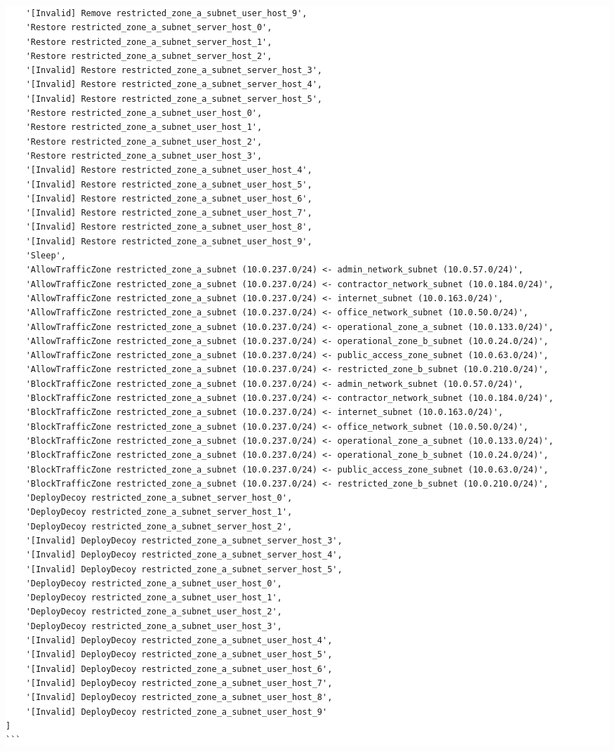         '[Invalid] Remove restricted_zone_a_subnet_user_host_9',
        'Restore restricted_zone_a_subnet_server_host_0',
        'Restore restricted_zone_a_subnet_server_host_1',
        'Restore restricted_zone_a_subnet_server_host_2',
        '[Invalid] Restore restricted_zone_a_subnet_server_host_3',
        '[Invalid] Restore restricted_zone_a_subnet_server_host_4',
        '[Invalid] Restore restricted_zone_a_subnet_server_host_5',
        'Restore restricted_zone_a_subnet_user_host_0',
        'Restore restricted_zone_a_subnet_user_host_1',
        'Restore restricted_zone_a_subnet_user_host_2',
        'Restore restricted_zone_a_subnet_user_host_3',
        '[Invalid] Restore restricted_zone_a_subnet_user_host_4',
        '[Invalid] Restore restricted_zone_a_subnet_user_host_5',
        '[Invalid] Restore restricted_zone_a_subnet_user_host_6',
        '[Invalid] Restore restricted_zone_a_subnet_user_host_7',
        '[Invalid] Restore restricted_zone_a_subnet_user_host_8',
        '[Invalid] Restore restricted_zone_a_subnet_user_host_9',
        'Sleep',
        'AllowTrafficZone restricted_zone_a_subnet (10.0.237.0/24) <- admin_network_subnet (10.0.57.0/24)',
        'AllowTrafficZone restricted_zone_a_subnet (10.0.237.0/24) <- contractor_network_subnet (10.0.184.0/24)',
        'AllowTrafficZone restricted_zone_a_subnet (10.0.237.0/24) <- internet_subnet (10.0.163.0/24)',
        'AllowTrafficZone restricted_zone_a_subnet (10.0.237.0/24) <- office_network_subnet (10.0.50.0/24)',
        'AllowTrafficZone restricted_zone_a_subnet (10.0.237.0/24) <- operational_zone_a_subnet (10.0.133.0/24)',
        'AllowTrafficZone restricted_zone_a_subnet (10.0.237.0/24) <- operational_zone_b_subnet (10.0.24.0/24)',
        'AllowTrafficZone restricted_zone_a_subnet (10.0.237.0/24) <- public_access_zone_subnet (10.0.63.0/24)',
        'AllowTrafficZone restricted_zone_a_subnet (10.0.237.0/24) <- restricted_zone_b_subnet (10.0.210.0/24)',
        'BlockTrafficZone restricted_zone_a_subnet (10.0.237.0/24) <- admin_network_subnet (10.0.57.0/24)',
        'BlockTrafficZone restricted_zone_a_subnet (10.0.237.0/24) <- contractor_network_subnet (10.0.184.0/24)',
        'BlockTrafficZone restricted_zone_a_subnet (10.0.237.0/24) <- internet_subnet (10.0.163.0/24)',
        'BlockTrafficZone restricted_zone_a_subnet (10.0.237.0/24) <- office_network_subnet (10.0.50.0/24)',
        'BlockTrafficZone restricted_zone_a_subnet (10.0.237.0/24) <- operational_zone_a_subnet (10.0.133.0/24)',
        'BlockTrafficZone restricted_zone_a_subnet (10.0.237.0/24) <- operational_zone_b_subnet (10.0.24.0/24)',
        'BlockTrafficZone restricted_zone_a_subnet (10.0.237.0/24) <- public_access_zone_subnet (10.0.63.0/24)',
        'BlockTrafficZone restricted_zone_a_subnet (10.0.237.0/24) <- restricted_zone_b_subnet (10.0.210.0/24)',
        'DeployDecoy restricted_zone_a_subnet_server_host_0',
        'DeployDecoy restricted_zone_a_subnet_server_host_1',
        'DeployDecoy restricted_zone_a_subnet_server_host_2',
        '[Invalid] DeployDecoy restricted_zone_a_subnet_server_host_3',
        '[Invalid] DeployDecoy restricted_zone_a_subnet_server_host_4',
        '[Invalid] DeployDecoy restricted_zone_a_subnet_server_host_5',
        'DeployDecoy restricted_zone_a_subnet_user_host_0',
        'DeployDecoy restricted_zone_a_subnet_user_host_1',
        'DeployDecoy restricted_zone_a_subnet_user_host_2',
        'DeployDecoy restricted_zone_a_subnet_user_host_3',
        '[Invalid] DeployDecoy restricted_zone_a_subnet_user_host_4',
        '[Invalid] DeployDecoy restricted_zone_a_subnet_user_host_5',
        '[Invalid] DeployDecoy restricted_zone_a_subnet_user_host_6',
        '[Invalid] DeployDecoy restricted_zone_a_subnet_user_host_7',
        '[Invalid] DeployDecoy restricted_zone_a_subnet_user_host_8',
        '[Invalid] DeployDecoy restricted_zone_a_subnet_user_host_9'
    ]
    ```